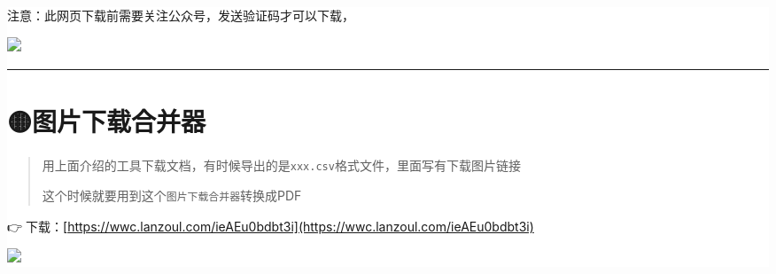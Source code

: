 注意：此网页下载前需要关注公众号，发送验证码才可以下载，

![](https://eureka-1302416167.cos.ap-nanjing.myqcloud.com/img/Snipaste_2022-09-09_19-01-15.jpg)

* * *

# [](#🟡图片下载合并器 "🟡图片下载合并器")🟡图片下载合并器

> 用上面介绍的工具下载文档，有时候导出的是`xxx.csv`格式文件，里面写有下载图片链接
> 
> 这个时候就要用到这个`图片下载合并器`转换成PDF

👉 下载：[https://wwc.lanzoul.com/ieAEu0bdbt3i](https://wwc.lanzoul.com/ieAEu0bdbt3i)

![](https://eureka-1302416167.cos.ap-nanjing.myqcloud.com/img/Snipaste_2022-09-09_19-25-22.jpg)
